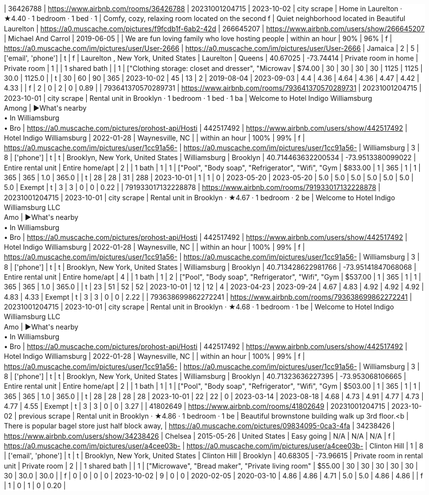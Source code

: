 | 36426788 | https://www.airbnb.com/rooms/36426788 | 20231001204715 | 2023-10-02 | city scrape | Home in Laurelton  · ★4.40 · 1 bedroom · 1 bed · 1 | Comfy, cozy, relaxing room located on the second f | Quiet neighborhood located in  Beautiful Laurelton | https://a0.muscache.com/pictures/f9fcdb1f-6ab2-42d | 266645207 | https://www.airbnb.com/users/show/266645207 | Michael And Carrol | 2019-06-05 |  | We are fun loving family  who love hosting people  | within an hour | 90% | 96% | f | https://a0.muscache.com/im/pictures/user/User-2666 | https://a0.muscache.com/im/pictures/user/User-2666 | Jamaica | 2 | 5 | ['email', 'phone'] | t | f | Laurelton , New York, United States | Laurelton | Queens | 40.67025 | -73.74414 | Private room in home | Private room | 1 |  | 1 shared bath |  | 1 | ["Clothing storage: closet and dresser", "Microwav | $74.00 | 30 | 30 | 30 | 30 | 1125 | 1125 | 30.0 | 1125.0 |  | t | 30 | 60 | 90 | 365 | 2023-10-02 | 45 | 13 | 2 | 2019-08-04 | 2023-09-03 | 4.4 | 4.36 | 4.64 | 4.36 | 4.47 | 4.42 | 4.33 |  | f | 2 | 0 | 2 | 0 | 0.89 |
| 793641370570289731 | https://www.airbnb.com/rooms/793641370570289731 | 20231001204715 | 2023-10-01 | city scrape | Rental unit in Brooklyn · 1 bedroom · 1 bed · 1 ba | Welcome to Hotel Indigo Williamsburg  <br />Among  | ▶What's nearby <br />• In Williamsburg <br />• Bro | https://a0.muscache.com/pictures/prohost-api/Hosti | 442517492 | https://www.airbnb.com/users/show/442517492 | Hotel Indigo Williamsburg | 2022-01-28 | Waynesville, NC |  | within an hour | 100% | 99% | f | https://a0.muscache.com/im/pictures/user/1cc91a56- | https://a0.muscache.com/im/pictures/user/1cc91a56- | Williamsburg | 3 | 8 | ['phone'] | t | t | Brooklyn, New York, United States | Williamsburg | Brooklyn | 40.714463632200534 | -73.9513380099022 | Entire rental unit | Entire home/apt | 2 |  | 1 bath | 1 | 1 | ["Pool", "Body soap", "Refrigerator", "Wifi", "Gym | $833.00 | 1 | 365 | 1 | 1 | 365 | 365 | 1.0 | 365.0 |  | t | 28 | 28 | 31 | 288 | 2023-10-01 | 1 | 1 | 0 | 2023-05-20 | 2023-05-20 | 5.0 | 5.0 | 5.0 | 5.0 | 5.0 | 5.0 | 5.0 | Exempt | t | 3 | 3 | 0 | 0 | 0.22 |
| 791933017132228878 | https://www.airbnb.com/rooms/791933017132228878 | 20231001204715 | 2023-10-01 | city scrape | Rental unit in Brooklyn · ★4.67 · 1 bedroom · 2 be | Welcome to Hotel Indigo Williamsburg LLC <br />Amo | ▶What's nearby <br />• In Williamsburg <br />• Bro | https://a0.muscache.com/pictures/prohost-api/Hosti | 442517492 | https://www.airbnb.com/users/show/442517492 | Hotel Indigo Williamsburg | 2022-01-28 | Waynesville, NC |  | within an hour | 100% | 99% | f | https://a0.muscache.com/im/pictures/user/1cc91a56- | https://a0.muscache.com/im/pictures/user/1cc91a56- | Williamsburg | 3 | 8 | ['phone'] | t | t | Brooklyn, New York, United States | Williamsburg | Brooklyn | 40.713428622981766 | -73.95141847068068 | Entire rental unit | Entire home/apt | 4 |  | 1 bath | 1 | 2 | ["Pool", "Body soap", "Refrigerator", "Wifi", "Gym | $537.00 | 1 | 365 | 1 | 1 | 365 | 365 | 1.0 | 365.0 |  | t | 23 | 51 | 52 | 52 | 2023-10-01 | 12 | 12 | 4 | 2023-04-23 | 2023-09-24 | 4.67 | 4.83 | 4.92 | 4.92 | 4.92 | 4.83 | 4.33 | Exempt | t | 3 | 3 | 0 | 0 | 2.22 |
| 793638699862272241 | https://www.airbnb.com/rooms/793638699862272241 | 20231001204715 | 2023-10-01 | city scrape | Rental unit in Brooklyn · ★4.68 · 1 bedroom · 1 be | Welcome to Hotel Indigo Williamsburg LLC <br />Amo | ▶What's nearby <br />• In Williamsburg <br />• Bro | https://a0.muscache.com/pictures/prohost-api/Hosti | 442517492 | https://www.airbnb.com/users/show/442517492 | Hotel Indigo Williamsburg | 2022-01-28 | Waynesville, NC |  | within an hour | 100% | 99% | f | https://a0.muscache.com/im/pictures/user/1cc91a56- | https://a0.muscache.com/im/pictures/user/1cc91a56- | Williamsburg | 3 | 8 | ['phone'] | t | t | Brooklyn, New York, United States | Williamsburg | Brooklyn | 40.71323636227395 | -73.953068106665 | Entire rental unit | Entire home/apt | 2 |  | 1 bath | 1 | 1 | ["Pool", "Body soap", "Refrigerator", "Wifi", "Gym | $503.00 | 1 | 365 | 1 | 1 | 365 | 365 | 1.0 | 365.0 |  | t | 28 | 28 | 28 | 28 | 2023-10-01 | 22 | 22 | 0 | 2023-03-14 | 2023-08-18 | 4.68 | 4.73 | 4.91 | 4.77 | 4.73 | 4.77 | 4.55 | Exempt | t | 3 | 3 | 0 | 0 | 3.27 |
| 41802649 | https://www.airbnb.com/rooms/41802649 | 20231001204715 | 2023-10-02 | previous scrape | Rental unit in Brooklyn · ★4.86 · 1 bedroom · 1 be | Beautiful brownstone building walk up 3rd floor.<b | There is popular bagel store just half block away, | https://a0.muscache.com/pictures/09834095-0ca3-4fa | 34238426 | https://www.airbnb.com/users/show/34238426 | Chelsea | 2015-05-26 | United States | Easy going  | N/A | N/A | N/A | f | https://a0.muscache.com/im/pictures/user/a4cee03b- | https://a0.muscache.com/im/pictures/user/a4cee03b- | Clinton Hill | 1 | 8 | ['email', 'phone'] | t | t | Brooklyn, New York, United States | Clinton Hill | Brooklyn | 40.68305 | -73.96615 | Private room in rental unit | Private room | 2 |  | 1 shared bath |  | 1 | ["Microwave", "Bread maker", "Private living room" | $55.00 | 30 | 30 | 30 | 30 | 30 | 30 | 30.0 | 30.0 |  | f | 0 | 0 | 0 | 0 | 2023-10-02 | 9 | 0 | 0 | 2020-02-05 | 2020-03-10 | 4.86 | 4.86 | 4.71 | 5.0 | 5.0 | 4.86 | 4.86 |  | f | 1 | 0 | 1 | 0 | 0.20 |